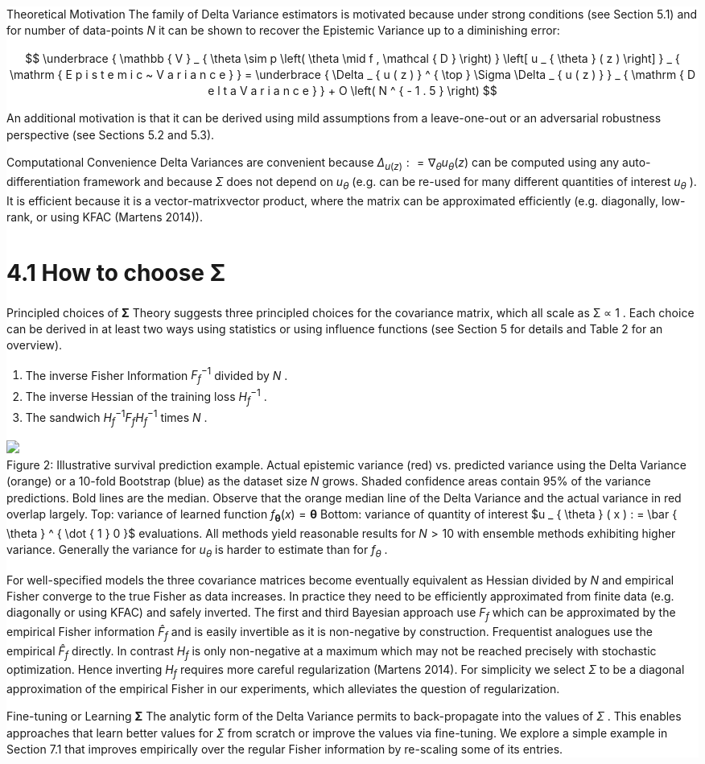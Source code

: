 Theoretical Motivation The family of Delta Variance estimators is motivated because under strong conditions (see Section 5.1) and for number of data-points $N$ it can be shown to recover the Epistemic Variance up to a diminishing error:

$$
\underbrace { \mathbb { V } _ { \theta \sim p \left( \theta \mid f , \mathcal { D } \right) } \left[ u _ { \theta } ( z ) \right] } _ { \mathrm { E p i s t e m i c ~ V a r i a n c e } } = \underbrace { \Delta _ { u ( z ) } ^ { \top } \Sigma \Delta _ { u ( z ) } } _ { \mathrm { D e l t a V a r i a n c e } } + O \left( N ^ { - 1 . 5 } \right)
$$

An additional motivation is that it can be derived using mild assumptions from a leave-one-out or an adversarial robustness perspective (see Sections 5.2 and 5.3).

Computational Convenience Delta Variances are convenient because $\Delta _ { u ( z ) } : = \nabla _ { \theta } u _ { \theta } ( z )$ can be computed using any auto-differentiation framework and because $\Sigma$ does not depend on $u _ { \theta }$ (e.g. can be re-used for many different quantities of interest $u _ { \theta }$ ). It is efficient because it is a vector-matrixvector product, where the matrix can be approximated efficiently (e.g. diagonally, low-rank, or using KFAC (Martens 2014)).

# 4.1 How to choose $\pmb { \Sigma }$

Principled choices of $\pmb { \Sigma }$ Theory suggests three principled choices for the covariance matrix, which all scale as Σ ∝ 1 . Each choice can be derived in at least two ways using statistics or using influence functions (see Section 5 for details and Table 2 for an overview).

1. The inverse Fisher Information $F _ { f } ^ { - 1 }$ divided by $N$ .   
2. The inverse Hessian of the training loss $H _ { f } ^ { - 1 }$ .   
3. The sandwich $H _ { f } ^ { - 1 } F _ { f } H _ { f } ^ { - 1 }$ times $N$ .

![](images/50466331f9d0cf8bf4c91c51cf92debff3b5b657002ef50bb8307dfffb5f1cd5.jpg)  
Figure 2: Illustrative survival prediction example. Actual epistemic variance (red) vs. predicted variance using the Delta Variance (orange) or a 10-fold Bootstrap (blue) as the dataset size $N$ grows. Shaded confidence areas contain $9 5 \%$ of the variance predictions. Bold lines are the median. Observe that the orange median line of the Delta Variance and the actual variance in red overlap largely. Top: variance of learned function $f _ { \boldsymbol { \theta } } ( x ) = \boldsymbol { \theta }$ Bottom: variance of quantity of interest $u _ { \theta } ( x ) : = \bar { \theta } ^ { \dot { 1 } 0 }$ evaluations. All methods yield reasonable results for $N > 1 0$ with ensemble methods exhibiting higher variance. Generally the variance for $u _ { \theta }$ is harder to estimate than for $f _ { \theta }$ .

For well-specified models the three covariance matrices become eventually equivalent as Hessian divided by $N$ and empirical Fisher converge to the true Fisher as data increases. In practice they need to be efficiently approximated from finite data (e.g. diagonally or using KFAC) and safely inverted. The first and third Bayesian approach use $F _ { f }$ which can be approximated by the empirical Fisher information $\hat { F } _ { f }$ and is easily invertible as it is non-negative by construction. Frequentist analogues use the empirical $\hat { F } _ { f }$ directly. In contrast $H _ { f }$ is only non-negative at a maximum which may not be reached precisely with stochastic optimization. Hence inverting $H _ { f }$ requires more careful regularization (Martens 2014). For simplicity we select $\Sigma$ to be a diagonal approximation of the empirical Fisher in our experiments, which alleviates the question of regularization.

Fine-tuning or Learning $\pmb { \Sigma }$ The analytic form of the Delta Variance permits to back-propagate into the values of $\Sigma$ . This enables approaches that learn better values for $\Sigma$ from scratch or improve the values via fine-tuning. We explore a simple example in Section 7.1 that improves empirically over the regular Fisher information by re-scaling some of its entries.
